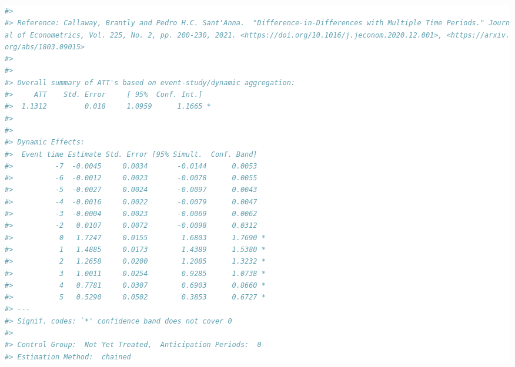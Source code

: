 ``` r
#> 
#> Reference: Callaway, Brantly and Pedro H.C. Sant'Anna.  "Difference-in-Differences with Multiple Time Periods." Journal of Econometrics, Vol. 225, No. 2, pp. 200-230, 2021. <https://doi.org/10.1016/j.jeconom.2020.12.001>, <https://arxiv.org/abs/1803.09015> 
#> 
#> 
#> Overall summary of ATT's based on event-study/dynamic aggregation:  
#>     ATT    Std. Error     [ 95%  Conf. Int.]  
#>  1.1312         0.018     1.0959      1.1665 *
#> 
#> 
#> Dynamic Effects:
#>  Event time Estimate Std. Error [95% Simult.  Conf. Band]  
#>          -7  -0.0045     0.0034       -0.0144      0.0053  
#>          -6  -0.0012     0.0023       -0.0078      0.0055  
#>          -5  -0.0027     0.0024       -0.0097      0.0043  
#>          -4  -0.0016     0.0022       -0.0079      0.0047  
#>          -3  -0.0004     0.0023       -0.0069      0.0062  
#>          -2   0.0107     0.0072       -0.0098      0.0312  
#>           0   1.7247     0.0155        1.6803      1.7690 *
#>           1   1.4885     0.0173        1.4389      1.5380 *
#>           2   1.2658     0.0200        1.2085      1.3232 *
#>           3   1.0011     0.0254        0.9285      1.0738 *
#>           4   0.7781     0.0307        0.6903      0.8660 *
#>           5   0.5290     0.0502        0.3853      0.6727 *
#> ---
#> Signif. codes: `*' confidence band does not cover 0
#> 
#> Control Group:  Not Yet Treated,  Anticipation Periods:  0
#> Estimation Method:  chained
```






